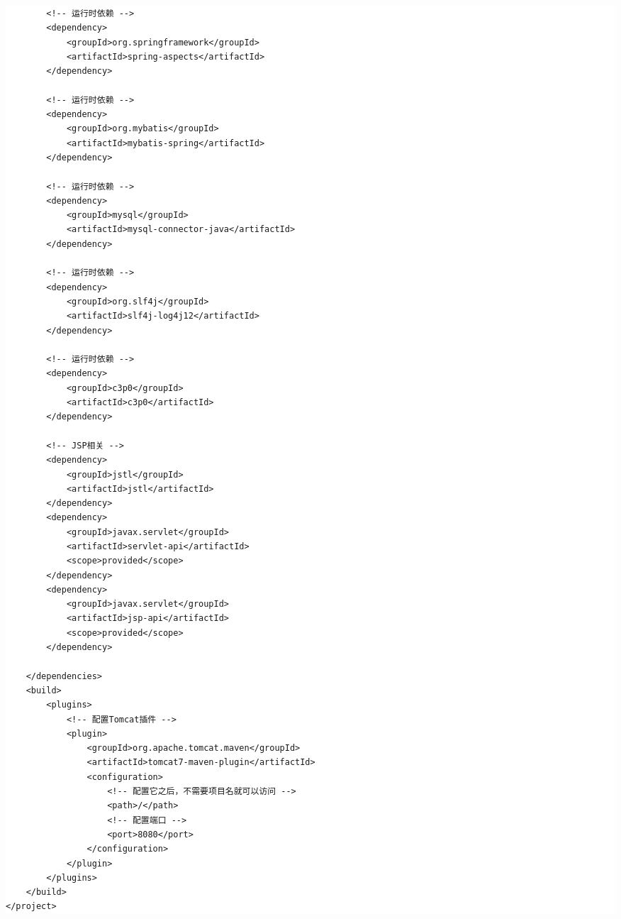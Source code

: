     		<!-- 运行时依赖 -->
    		<dependency>
    			<groupId>org.springframework</groupId>
    			<artifactId>spring-aspects</artifactId>
    		</dependency>
    
    		<!-- 运行时依赖 -->
    		<dependency>
    			<groupId>org.mybatis</groupId>
    			<artifactId>mybatis-spring</artifactId>
    		</dependency>
    		
    		<!-- 运行时依赖 -->
    		<dependency>
    			<groupId>mysql</groupId>
    			<artifactId>mysql-connector-java</artifactId>
    		</dependency>
    
    		<!-- 运行时依赖 -->
    		<dependency>
    			<groupId>org.slf4j</groupId>
    			<artifactId>slf4j-log4j12</artifactId>
    		</dependency>
    		
    		<!-- 运行时依赖 -->
    		<dependency>
    			<groupId>c3p0</groupId>
    			<artifactId>c3p0</artifactId>
    		</dependency>
    
    		<!-- JSP相关 -->
    		<dependency>
    			<groupId>jstl</groupId>
    			<artifactId>jstl</artifactId>
    		</dependency>
    		<dependency>
    			<groupId>javax.servlet</groupId>
    			<artifactId>servlet-api</artifactId>
    			<scope>provided</scope>
    		</dependency>
    		<dependency>
    			<groupId>javax.servlet</groupId>
    			<artifactId>jsp-api</artifactId>
    			<scope>provided</scope>
    		</dependency>
    
    	</dependencies>
    	<build>
    		<plugins>
    			<!-- 配置Tomcat插件 -->
    			<plugin>
    				<groupId>org.apache.tomcat.maven</groupId>
    				<artifactId>tomcat7-maven-plugin</artifactId>
    				<configuration>
    					<!-- 配置它之后，不需要项目名就可以访问 -->
    					<path>/</path>
    					<!-- 配置端口 -->
    					<port>8080</port>
    				</configuration>
    			</plugin>
    		</plugins>
    	</build>
    </project>
